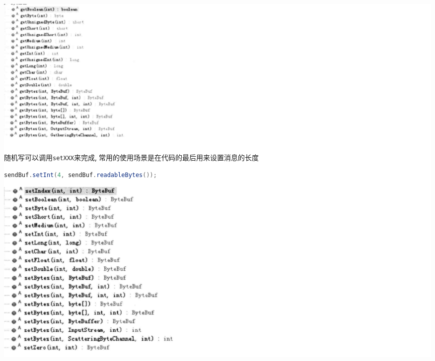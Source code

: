 <img src="img/netty/image-20241125223504014.png" alt="image-20241125223504014" style="zoom: 67%;" />

随机写可以调用`setXXX`来完成, 常用的使用场景是在代码的最后用来设置消息的长度

~~~java
sendBuf.setInt(4, sendBuf.readableBytes());
~~~



<img src="img/netty/image-20241125223518487.png" alt="image-20241125223518487" style="zoom:67%;" />
